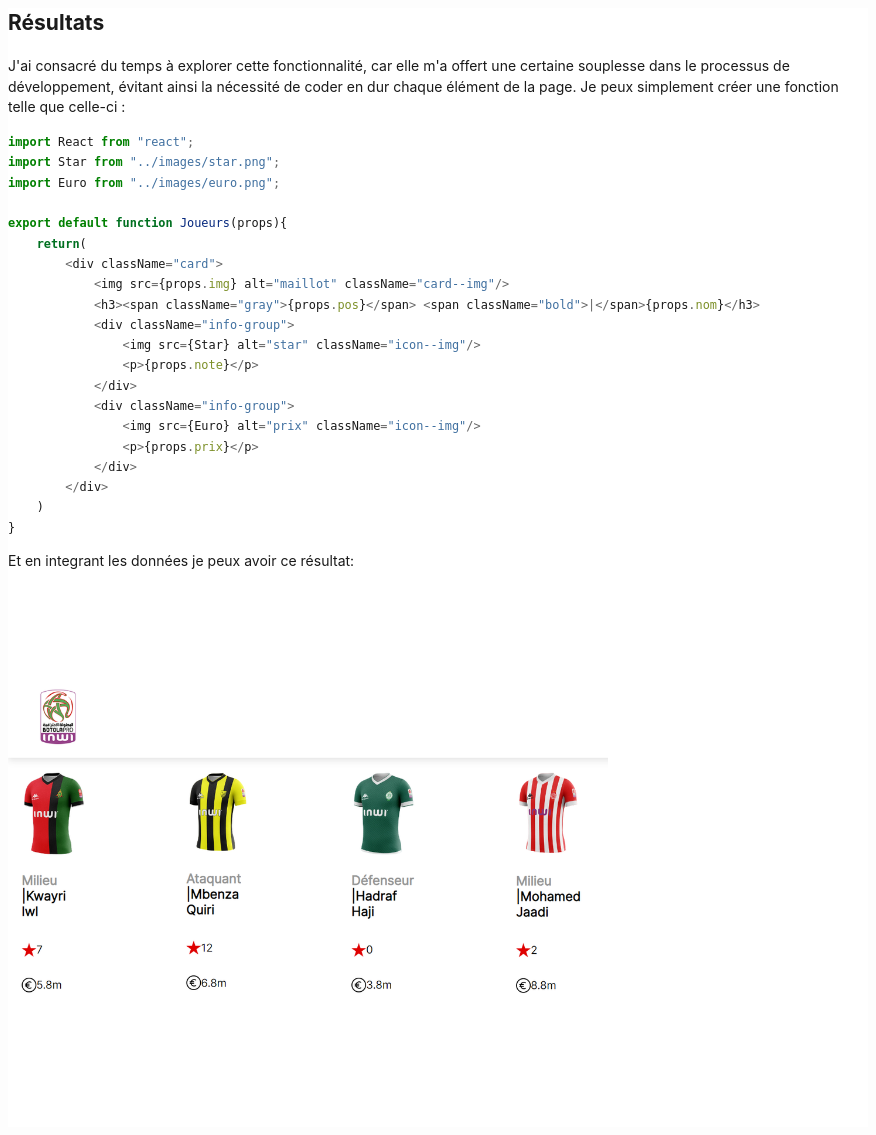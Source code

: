 ## Résultats <a id="section-4"></a>
J'ai consacré du temps à explorer cette fonctionnalité, car elle m'a offert une certaine souplesse dans le processus de développement, évitant ainsi la nécessité de coder en dur chaque élément de la page. Je peux simplement créer une fonction telle que celle-ci :
```js
import React from "react";
import Star from "../images/star.png";
import Euro from "../images/euro.png";

export default function Joueurs(props){
    return(
        <div className="card">
            <img src={props.img} alt="maillot" className="card--img"/>
            <h3><span className="gray">{props.pos}</span> <span className="bold">|</span>{props.nom}</h3>
            <div className="info-group">
                <img src={Star} alt="star" className="icon--img"/>
                <p>{props.note}</p>
            </div>
            <div className="info-group">
                <img src={Euro} alt="prix" className="icon--img"/>
                <p>{props.prix}</p>
            </div>
        </div>      
    )
}
```
Et en integrant les données je peux avoir ce résultat:
<img src="https://raw.githubusercontent.com/do-it-ecm/promo-2023-2024/main/Omar-Salame/mon/temps-2.1/tuto3.png" width="600" height="550">